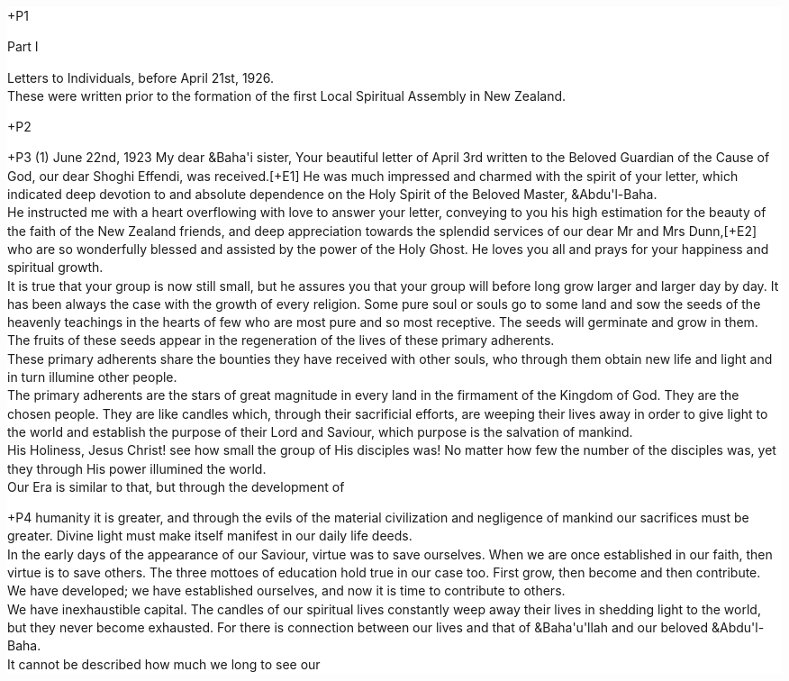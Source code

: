  
+P1 
 
Part I 
 
Letters to Individuals, before April 21st, 1926.  
These were written prior to the formation of the first Local 
Spiritual Assembly in New Zealand.  
 
+P2 
 
+P3 
                                       (1)  June 22nd, 1923 
My dear &amp;Baha'i sister, 
     Your beautiful letter of April 3rd written to the Beloved 
Guardian of the Cause of God, our dear Shoghi Effendi, was 
received.[+E1]  He was much impressed and charmed with the 
spirit of your letter, which indicated deep devotion to and 
absolute dependence on the Holy Spirit of the Beloved Master, 
&amp;Abdu'l-Baha.  
     He instructed me with a heart overflowing with love to 
answer your letter, conveying to you his high estimation for 
the beauty of the faith of the New Zealand friends, and deep 
appreciation towards the splendid services of our dear Mr and 
Mrs Dunn,[+E2] who are so wonderfully blessed and assisted by 
the power of the Holy Ghost.  He loves you all and prays for 
your happiness and spiritual growth.  
     It is true that your group is now still small, but he assures 
you that your group will before long grow larger and 
larger day by day.  It has been always the case with the growth 
of every religion.  Some pure soul or souls go to some land 
and sow the seeds of the heavenly teachings in the hearts of 
few who are most pure and so most receptive.  The seeds will 
germinate and grow in them.  The fruits of these seeds appear 
in the regeneration of the lives of these primary adherents.  
These primary adherents share the bounties they have received 
with other souls, who through them obtain new life 
and light and in turn illumine other people.  
     The primary adherents are the stars of great magnitude 
in every land in the firmament of the Kingdom of God.  They 
are the chosen people.  They are like candles which, through 
their sacrificial efforts, are weeping their lives away in order 
to give light to the world and establish the purpose of their 
Lord and Saviour, which purpose is the salvation of mankind.  
His Holiness, Jesus Christ! see how small the group of 
His disciples was!  No matter how few the number of the disciples 
was, yet they through His power illumined the world.  
Our Era is similar to that, but through the development of 
 
+P4 
humanity it is greater, and through the evils of the material 
civilization and negligence of mankind our sacrifices must be 
greater.  Divine light must make itself manifest in our daily 
life deeds.  
     In the early days of the appearance of our Saviour, virtue 
was to save ourselves.  When we are once established in 
our faith, then virtue is to save others.  The three mottoes of 
education hold true in our case too.  First grow, then become 
and then contribute.  We have developed; we have established 
ourselves, and now it is time to contribute to others.  
We have inexhaustible capital.  The candles of our spiritual 
lives constantly weep away their lives in shedding light to the 
world, but they never become exhausted.  For there is connection 
between our lives and that of &amp;Baha'u'llah and our 
beloved &amp;Abdu'l-Baha.  
     It cannot be described how much we long to see our 